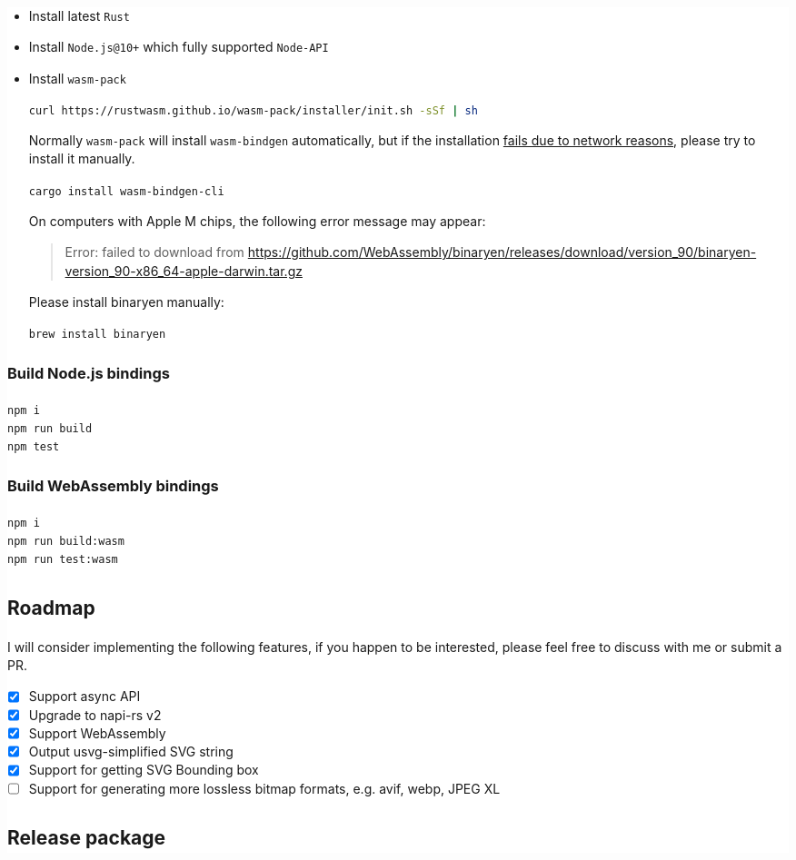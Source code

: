 - Install latest `Rust`
- Install `Node.js@10+` which fully supported `Node-API`
- Install `wasm-pack`

  ```bash
  curl https://rustwasm.github.io/wasm-pack/installer/init.sh -sSf | sh
  ```

  Normally `wasm-pack` will install `wasm-bindgen` automatically, but if the installation [fails due to network reasons](https://github.com/rustwasm/wasm-pack-template/issues/44#issuecomment-521657516), please try to install it manually.

  ```bash
  cargo install wasm-bindgen-cli
  ```

  On computers with Apple M chips, the following error message may appear:

  > Error: failed to download from https://github.com/WebAssembly/binaryen/releases/download/version_90/binaryen-version_90-x86_64-apple-darwin.tar.gz

  Please install binaryen manually:

  ```bash
  brew install binaryen
  ```

### Build Node.js bindings

```bash
npm i
npm run build
npm test
```

### Build WebAssembly bindings

```bash
npm i
npm run build:wasm
npm run test:wasm
```

## Roadmap

I will consider implementing the following features, if you happen to be interested,
please feel free to discuss with me or submit a PR.

- [x] Support async API
- [x] Upgrade to napi-rs v2
- [x] Support WebAssembly
- [x] Output usvg-simplified SVG string
- [x] Support for getting SVG Bounding box
- [ ] Support for generating more lossless bitmap formats, e.g. avif, webp, JPEG XL

## Release package
